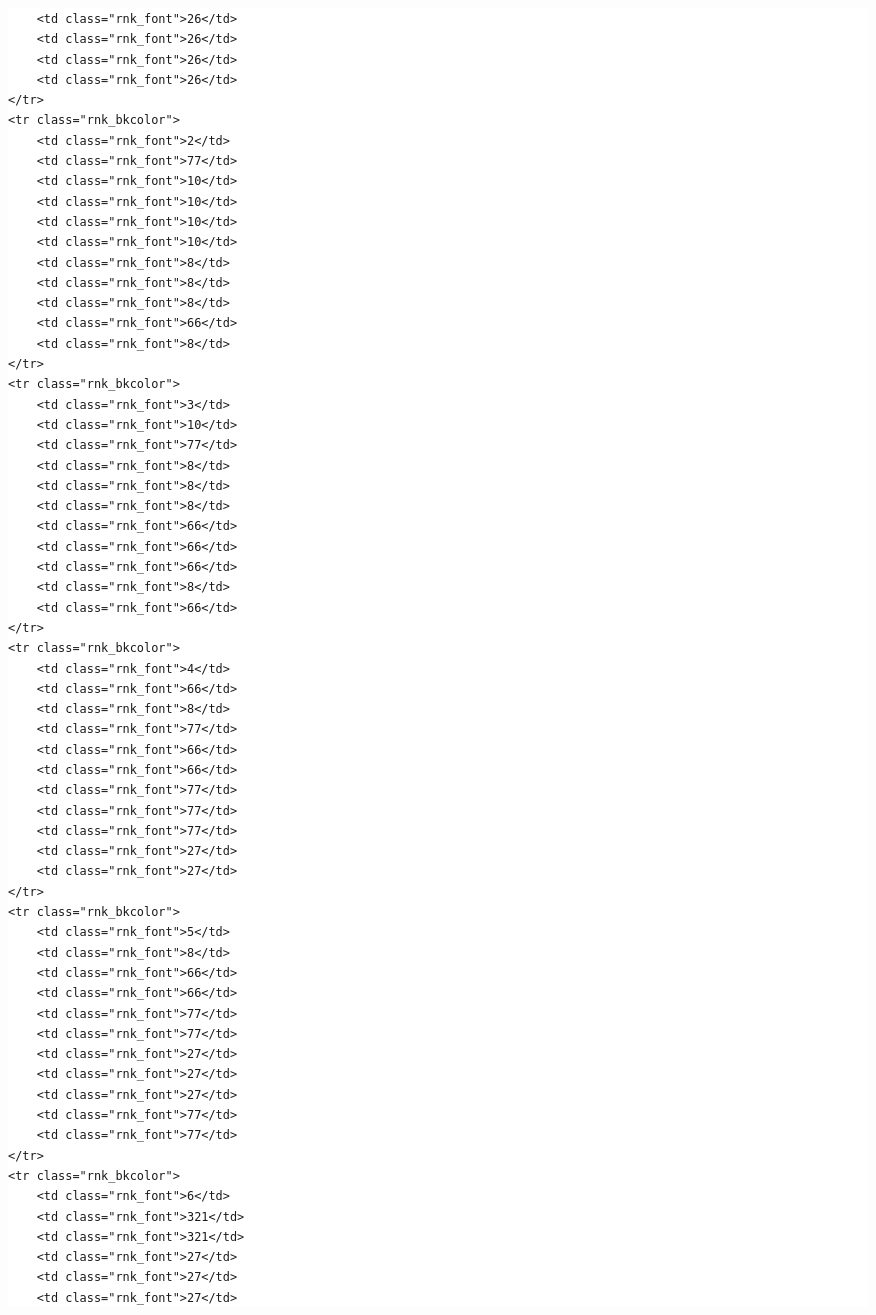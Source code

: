         <td class="rnk_font">26</td>
        <td class="rnk_font">26</td>
        <td class="rnk_font">26</td>
        <td class="rnk_font">26</td>
    </tr>
    <tr class="rnk_bkcolor">
        <td class="rnk_font">2</td>
        <td class="rnk_font">77</td>
        <td class="rnk_font">10</td>
        <td class="rnk_font">10</td>
        <td class="rnk_font">10</td>
        <td class="rnk_font">10</td>
        <td class="rnk_font">8</td>
        <td class="rnk_font">8</td>
        <td class="rnk_font">8</td>
        <td class="rnk_font">66</td>
        <td class="rnk_font">8</td>
    </tr>
    <tr class="rnk_bkcolor">
        <td class="rnk_font">3</td>
        <td class="rnk_font">10</td>
        <td class="rnk_font">77</td>
        <td class="rnk_font">8</td>
        <td class="rnk_font">8</td>
        <td class="rnk_font">8</td>
        <td class="rnk_font">66</td>
        <td class="rnk_font">66</td>
        <td class="rnk_font">66</td>
        <td class="rnk_font">8</td>
        <td class="rnk_font">66</td>
    </tr>
    <tr class="rnk_bkcolor">
        <td class="rnk_font">4</td>
        <td class="rnk_font">66</td>
        <td class="rnk_font">8</td>
        <td class="rnk_font">77</td>
        <td class="rnk_font">66</td>
        <td class="rnk_font">66</td>
        <td class="rnk_font">77</td>
        <td class="rnk_font">77</td>
        <td class="rnk_font">77</td>
        <td class="rnk_font">27</td>
        <td class="rnk_font">27</td>
    </tr>
    <tr class="rnk_bkcolor">
        <td class="rnk_font">5</td>
        <td class="rnk_font">8</td>
        <td class="rnk_font">66</td>
        <td class="rnk_font">66</td>
        <td class="rnk_font">77</td>
        <td class="rnk_font">77</td>
        <td class="rnk_font">27</td>
        <td class="rnk_font">27</td>
        <td class="rnk_font">27</td>
        <td class="rnk_font">77</td>
        <td class="rnk_font">77</td>
    </tr>
    <tr class="rnk_bkcolor">
        <td class="rnk_font">6</td>
        <td class="rnk_font">321</td>
        <td class="rnk_font">321</td>
        <td class="rnk_font">27</td>
        <td class="rnk_font">27</td>
        <td class="rnk_font">27</td>